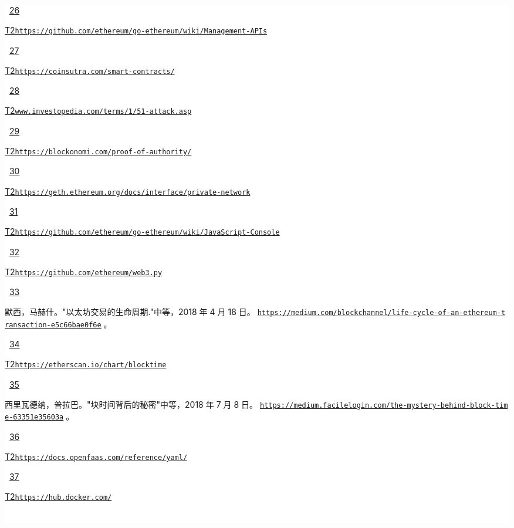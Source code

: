   [26](#Fn26_source)

[T2`https://github.com/ethereum/go-ethereum/wiki/Management-APIs`](https://github.com/ethereum/go-ethereum/wiki/Management-APIs)

  [27](#Fn27_source)

[T2`https://coinsutra.com/smart-contracts/`](https://coinsutra.com/smart-contracts/)

  [28](#Fn28_source)

[T2`www.investopedia.com/terms/1/51-attack.asp`](http://www.investopedia.com/terms/1/51-attack.asp)

  [29](#Fn29_source)

[T2`https://blockonomi.com/proof-of-authority/`](https://blockonomi.com/proof-of-authority/)

  [30](#Fn30_source)

[T2`https://geth.ethereum.org/docs/interface/private-network`](https://geth.ethereum.org/docs/interface/private-network)

  [31](#Fn31_source)

[T2`https://github.com/ethereum/go-ethereum/wiki/JavaScript-Console`](https://github.com/ethereum/go-ethereum/wiki/JavaScript-Console)

  [32](#Fn32_source)

[T2`https://github.com/ethereum/web3.py`](https://github.com/ethereum/web3.py)

  [33](#Fn33_source)

默西，马赫什。"以太坊交易的生命周期."中等，2018 年 4 月 18 日。 [`https://medium.com/blockchannel/life-cycle-of-an-ethereum-transaction-e5c66bae0f6e`](https://medium.com/blockchannel/life-cycle-of-an-ethereum-transaction-e5c66bae0f6e) 。

  [34](#Fn34_source)

[T2`https://etherscan.io/chart/blocktime`](https://etherscan.io/chart/blocktime)

  [35](#Fn35_source)

西里瓦德纳，普拉巴。"块时间背后的秘密"中等，2018 年 7 月 8 日。 [`https://medium.facilelogin.com/the-mystery-behind-block-time-63351e35603a`](https://medium.facilelogin.com/the-mystery-behind-block-time-63351e35603a) 。

  [36](#Fn36_source)

[T2`https://docs.openfaas.com/reference/yaml/`](https://docs.openfaas.com/reference/yaml/)

  [37](#Fn37_source)

[T2`https://hub.docker.com/`](https://hub.docker.com/)

 </aside>
